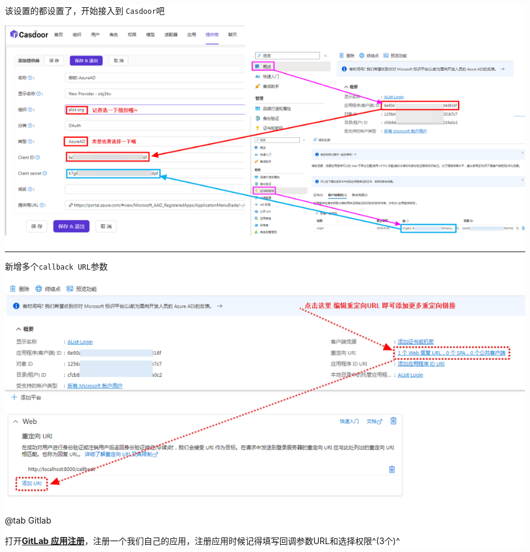 该设置的都设置了，开始接入到 `Casdoor`吧

![填写到`Casdoor`接入](/img/sso/weiruan/add.png)

-----

新增多个`callback URL`参数

![增加多个callback URL](/img/sso/weiruan/add-callback.png)



@tab Gitlab

打开[**GitLab 应用注册**](https://gitlab.com/oauth/applications)，注册一个我们自己的应用，注册应用时候记得填写回调参数URL和选择权限^(3个)^
